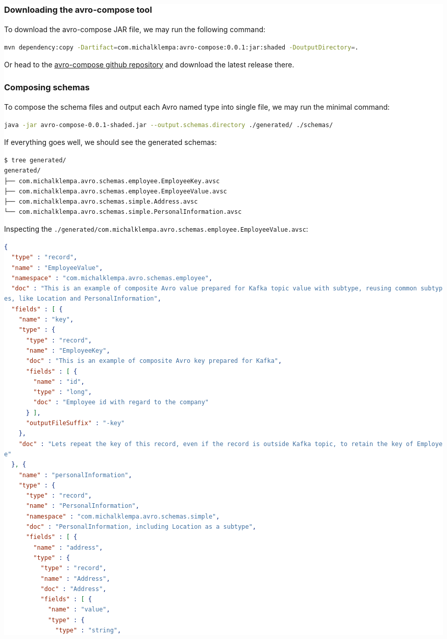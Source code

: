 ### Downloading the avro-compose tool
To download the avro-compose JAR file, we may run the following command:
```bash
mvn dependency:copy -Dartifact=com.michalklempa:avro-compose:0.0.1:jar:shaded -DoutputDirectory=.
```

Or head to the [avro-compose github repository](https://github.com/michalklempa/avro-compose)
and download the latest release there.

### Composing schemas
To compose the schema files and output each Avro named type into single file, we may run the minimal command:
```bash
java -jar avro-compose-0.0.1-shaded.jar --output.schemas.directory ./generated/ ./schemas/ 
```
If everything goes well, we should see the generated schemas:
```bash
$ tree generated/
generated/
├── com.michalklempa.avro.schemas.employee.EmployeeKey.avsc
├── com.michalklempa.avro.schemas.employee.EmployeeValue.avsc
├── com.michalklempa.avro.schemas.simple.Address.avsc
└── com.michalklempa.avro.schemas.simple.PersonalInformation.avsc
```

Inspecting the `./generated/com.michalklempa.avro.schemas.employee.EmployeeValue.avsc`:
```json
{
  "type" : "record",
  "name" : "EmployeeValue",
  "namespace" : "com.michalklempa.avro.schemas.employee",
  "doc" : "This is an example of composite Avro value prepared for Kafka topic value with subtype, reusing common subtypes, like Location and PersonalInformation",
  "fields" : [ {
    "name" : "key",
    "type" : {
      "type" : "record",
      "name" : "EmployeeKey",
      "doc" : "This is an example of composite Avro key prepared for Kafka",
      "fields" : [ {
        "name" : "id",
        "type" : "long",
        "doc" : "Employee id with regard to the company"
      } ],
      "outputFileSuffix" : "-key"
    },
    "doc" : "Lets repeat the key of this record, even if the record is outside Kafka topic, to retain the key of Employee"
  }, {
    "name" : "personalInformation",
    "type" : {
      "type" : "record",
      "name" : "PersonalInformation",
      "namespace" : "com.michalklempa.avro.schemas.simple",
      "doc" : "PersonalInformation, including Location as a subtype",
      "fields" : [ {
        "name" : "address",
        "type" : {
          "type" : "record",
          "name" : "Address",
          "doc" : "Address",
          "fields" : [ {
            "name" : "value",
            "type" : {
              "type" : "string",
```